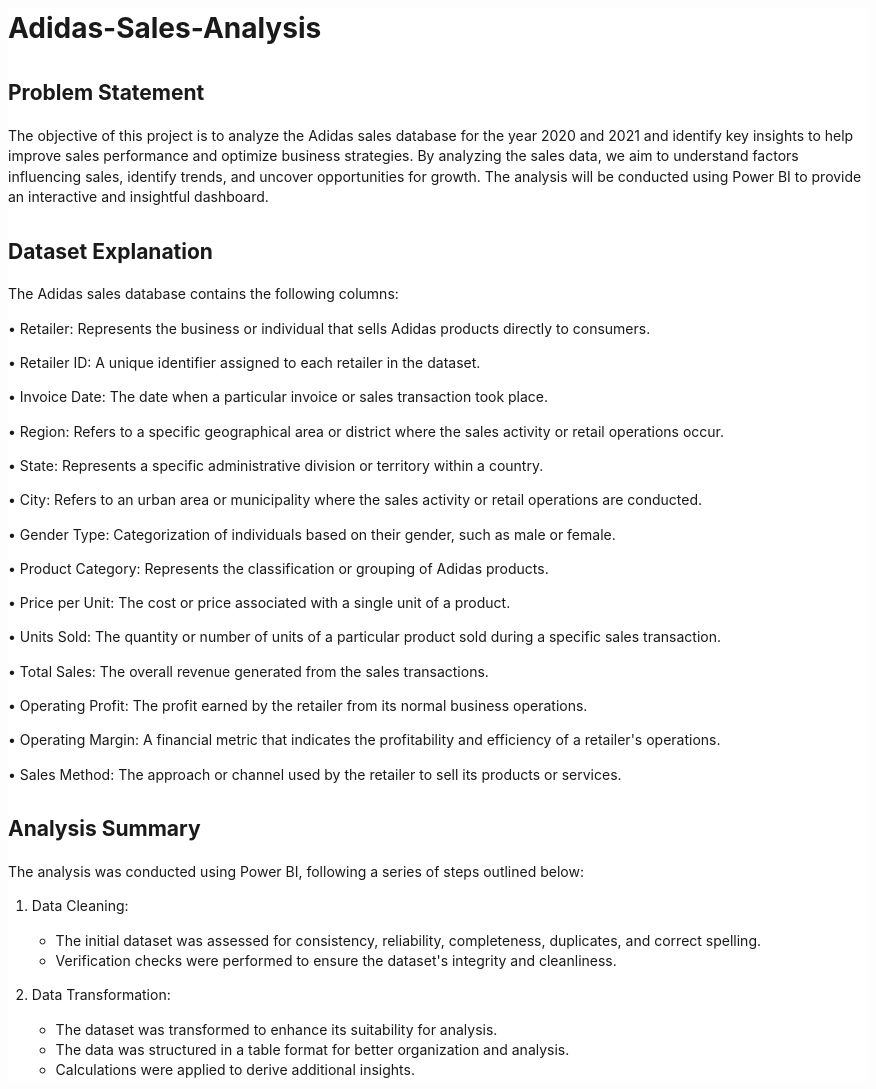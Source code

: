 # Adidas-Sales-Analysis

## Problem Statement
The objective of this project is to analyze the Adidas sales database for the year 2020 and 2021 and identify key insights to help improve sales performance and optimize business strategies. By analyzing the sales data, we aim to understand factors influencing sales, identify trends, and uncover opportunities for growth. The analysis will be conducted using Power BI to provide an interactive and insightful dashboard.

## Dataset Explanation

The Adidas sales database contains the following columns:

•	Retailer: Represents the business or individual that sells Adidas products directly to consumers.

•	Retailer ID: A unique identifier assigned to each retailer in the dataset.

•	Invoice Date: The date when a particular invoice or sales transaction took place.

•	Region: Refers to a specific geographical area or district where the sales activity or retail operations occur.

•	State: Represents a specific administrative division or territory within a country.

•	City: Refers to an urban area or municipality where the sales activity or retail operations are conducted.

•	Gender Type: Categorization of individuals based on their gender, such as male or female.

•	Product Category: Represents the classification or grouping of Adidas products.

•	Price per Unit: The cost or price associated with a single unit of a product.

•	Units Sold: The quantity or number of units of a particular product sold during a specific sales transaction.

•	Total Sales: The overall revenue generated from the sales transactions.

•	Operating Profit: The profit earned by the retailer from its normal business operations.

•	Operating Margin: A financial metric that indicates the profitability and efficiency of a retailer's operations.

•	Sales Method: The approach or channel used by the retailer to sell its products or services.

## Analysis Summary

The analysis was conducted using Power BI, following a series of steps outlined below:

1. Data Cleaning:
   - The initial dataset was assessed for consistency, reliability, completeness, duplicates, and correct spelling.
   - Verification checks were performed to ensure the dataset's integrity and cleanliness.

2. Data Transformation:
   - The dataset was transformed to enhance its suitability for analysis.
   - The data was structured in a table format for better organization and analysis.
   - Calculations were applied to derive additional insights.
